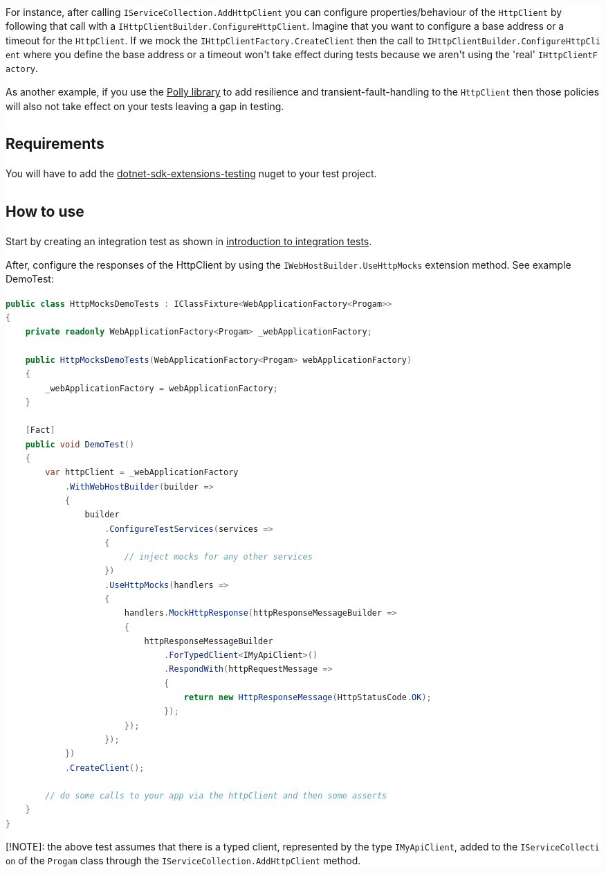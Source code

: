 For instance, after calling `IServiceCollection.AddHttpClient` you can configure properties/behaviour of the `HttpClient` by following that call with a `IHttpClientBuilder.ConfigureHttpClient`. Imagine that you want to configure a base address or a timeout for the `HttpClient`. If we mock the `IHttpClientFactory.CreateClient` then the call to `IHttpClientBuilder.ConfigureHttpClient` where you define the base address or a timeout won't take effect during tests because we aren't using the 'real' `IHttpClientFactory`.

As another example, if you use the [Polly library](https://github.com/App-vNext/Polly) to add resilience and transient-fault-handling to the `HttpClient` then those policies will also not take effect on your tests leaving a gap in testing.

## Requirements

You will have to add the [dotnet-sdk-extensions-testing](https://www.nuget.org/packages/dotnet-sdk-extensions-testing) nuget to your test project.

## How to use

Start by creating an integration test as shown in [introduction to integration tests](https://docs.microsoft.com/en-us/aspnet/core/test/integration-tests?#introduction-to-integration-tests).

After, configure the responses of the HttpClient by using the `IWebHostBuilder.UseHttpMocks` extension method. See example DemoTest:

```csharp
public class HttpMocksDemoTests : IClassFixture<WebApplicationFactory<Progam>>
{
    private readonly WebApplicationFactory<Progam> _webApplicationFactory;

    public HttpMocksDemoTests(WebApplicationFactory<Progam> webApplicationFactory)
    {
        _webApplicationFactory = webApplicationFactory;
    }

    [Fact]
    public void DemoTest()
    {
        var httpClient = _webApplicationFactory
            .WithWebHostBuilder(builder =>
            {
                builder
                    .ConfigureTestServices(services =>
                    {
                        // inject mocks for any other services
                    })
                    .UseHttpMocks(handlers =>
                    {
                        handlers.MockHttpResponse(httpResponseMessageBuilder =>
                        {
                            httpResponseMessageBuilder
                                .ForTypedClient<IMyApiClient>()
                                .RespondWith(httpRequestMessage =>
                                {
                                    return new HttpResponseMessage(HttpStatusCode.OK);
                                });
                        });
                    });
            })
            .CreateClient();

        // do some calls to your app via the httpClient and then some asserts
    }
}
```


[!NOTE]: the above test assumes that there is a typed client, represented by the type `IMyApiClient`, added to the `IServiceCollection` of the `Progam` class through the `IServiceCollection.AddHttpClient` method.